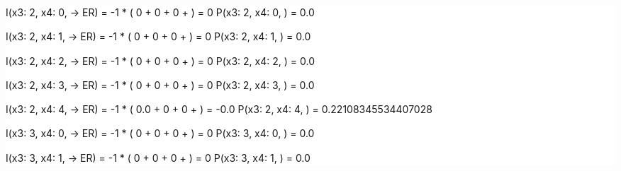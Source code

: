 
I(x3: 2, x4: 0, -> ER) = -1 * (
0 +
0 +
0 +
)
= 0
P(x3: 2, x4: 0, ) = 0.0


I(x3: 2, x4: 1, -> ER) = -1 * (
0 +
0 +
0 +
)
= 0
P(x3: 2, x4: 1, ) = 0.0


I(x3: 2, x4: 2, -> ER) = -1 * (
0 +
0 +
0 +
)
= 0
P(x3: 2, x4: 2, ) = 0.0


I(x3: 2, x4: 3, -> ER) = -1 * (
0 +
0 +
0 +
)
= 0
P(x3: 2, x4: 3, ) = 0.0


I(x3: 2, x4: 4, -> ER) = -1 * (
0.0 +
0 +
0 +
)
= -0.0
P(x3: 2, x4: 4, ) = 0.22108345534407028


I(x3: 3, x4: 0, -> ER) = -1 * (
0 +
0 +
0 +
)
= 0
P(x3: 3, x4: 0, ) = 0.0


I(x3: 3, x4: 1, -> ER) = -1 * (
0 +
0 +
0 +
)
= 0
P(x3: 3, x4: 1, ) = 0.0

